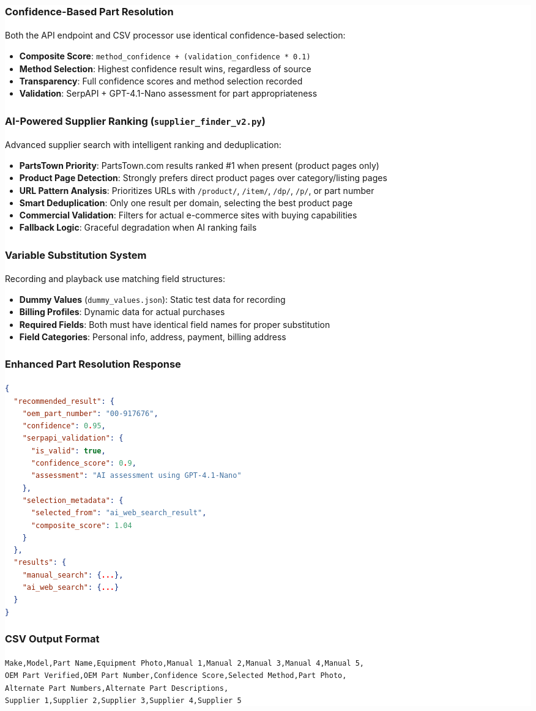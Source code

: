 ### Confidence-Based Part Resolution
Both the API endpoint and CSV processor use identical confidence-based selection:
- **Composite Score**: `method_confidence + (validation_confidence * 0.1)`
- **Method Selection**: Highest confidence result wins, regardless of source
- **Transparency**: Full confidence scores and method selection recorded
- **Validation**: SerpAPI + GPT-4.1-Nano assessment for part appropriateness

### AI-Powered Supplier Ranking (`supplier_finder_v2.py`)
Advanced supplier search with intelligent ranking and deduplication:
- **PartsTown Priority**: PartsTown.com results ranked #1 when present (product pages only)
- **Product Page Detection**: Strongly prefers direct product pages over category/listing pages
- **URL Pattern Analysis**: Prioritizes URLs with `/product/`, `/item/`, `/dp/`, `/p/`, or part number
- **Smart Deduplication**: Only one result per domain, selecting the best product page
- **Commercial Validation**: Filters for actual e-commerce sites with buying capabilities
- **Fallback Logic**: Graceful degradation when AI ranking fails

### Variable Substitution System
Recording and playback use matching field structures:
- **Dummy Values** (`dummy_values.json`): Static test data for recording
- **Billing Profiles**: Dynamic data for actual purchases
- **Required Fields**: Both must have identical field names for proper substitution
- **Field Categories**: Personal info, address, payment, billing address

### Enhanced Part Resolution Response
```json
{
  "recommended_result": {
    "oem_part_number": "00-917676",
    "confidence": 0.95,
    "serpapi_validation": {
      "is_valid": true,
      "confidence_score": 0.9,
      "assessment": "AI assessment using GPT-4.1-Nano"
    },
    "selection_metadata": {
      "selected_from": "ai_web_search_result",
      "composite_score": 1.04
    }
  },
  "results": {
    "manual_search": {...},
    "ai_web_search": {...}
  }
}
```

### CSV Output Format
```csv
Make,Model,Part Name,Equipment Photo,Manual 1,Manual 2,Manual 3,Manual 4,Manual 5,
OEM Part Verified,OEM Part Number,Confidence Score,Selected Method,Part Photo,
Alternate Part Numbers,Alternate Part Descriptions,
Supplier 1,Supplier 2,Supplier 3,Supplier 4,Supplier 5
```
